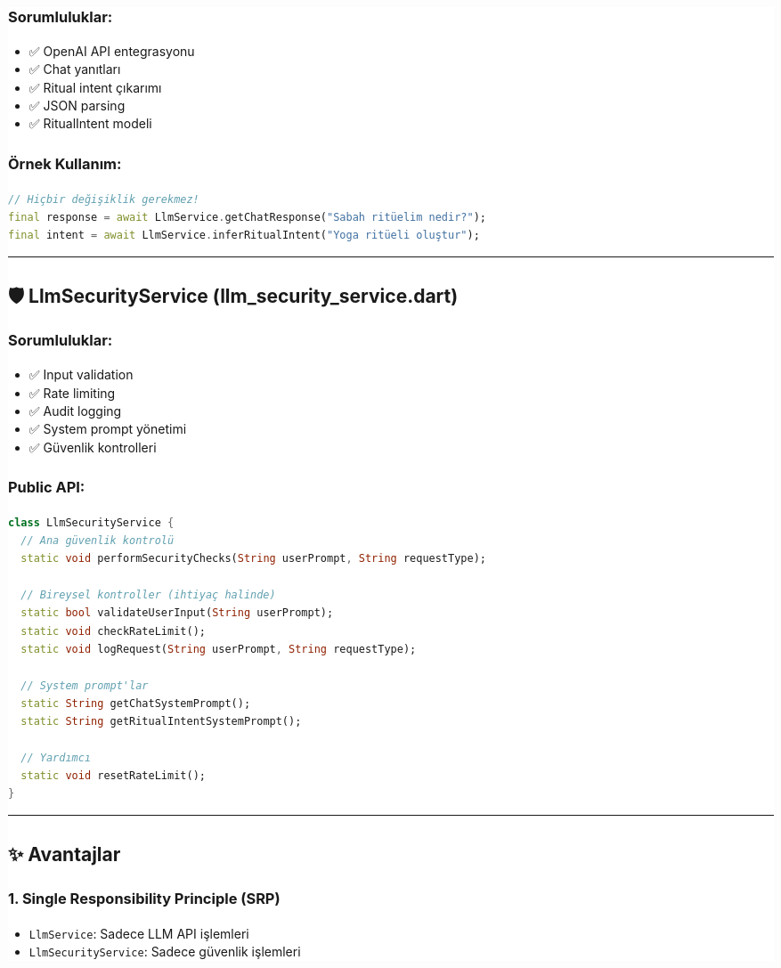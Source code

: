 ### Sorumluluklar:
- ✅ OpenAI API entegrasyonu
- ✅ Chat yanıtları
- ✅ Ritual intent çıkarımı
- ✅ JSON parsing
- ✅ RitualIntent modeli

### Örnek Kullanım:
```dart
// Hiçbir değişiklik gerekmez!
final response = await LlmService.getChatResponse("Sabah ritüelim nedir?");
final intent = await LlmService.inferRitualIntent("Yoga ritüeli oluştur");
```

---

## 🛡️ LlmSecurityService (llm_security_service.dart)

### Sorumluluklar:
- ✅ Input validation
- ✅ Rate limiting
- ✅ Audit logging
- ✅ System prompt yönetimi
- ✅ Güvenlik kontrolleri

### Public API:
```dart
class LlmSecurityService {
  // Ana güvenlik kontrolü
  static void performSecurityChecks(String userPrompt, String requestType);
  
  // Bireysel kontroller (ihtiyaç halinde)
  static bool validateUserInput(String userPrompt);
  static void checkRateLimit();
  static void logRequest(String userPrompt, String requestType);
  
  // System prompt'lar
  static String getChatSystemPrompt();
  static String getRitualIntentSystemPrompt();
  
  // Yardımcı
  static void resetRateLimit();
}
```

---

## ✨ Avantajlar

### 1. **Single Responsibility Principle (SRP)**
- `LlmService`: Sadece LLM API işlemleri
- `LlmSecurityService`: Sadece güvenlik işlemleri
